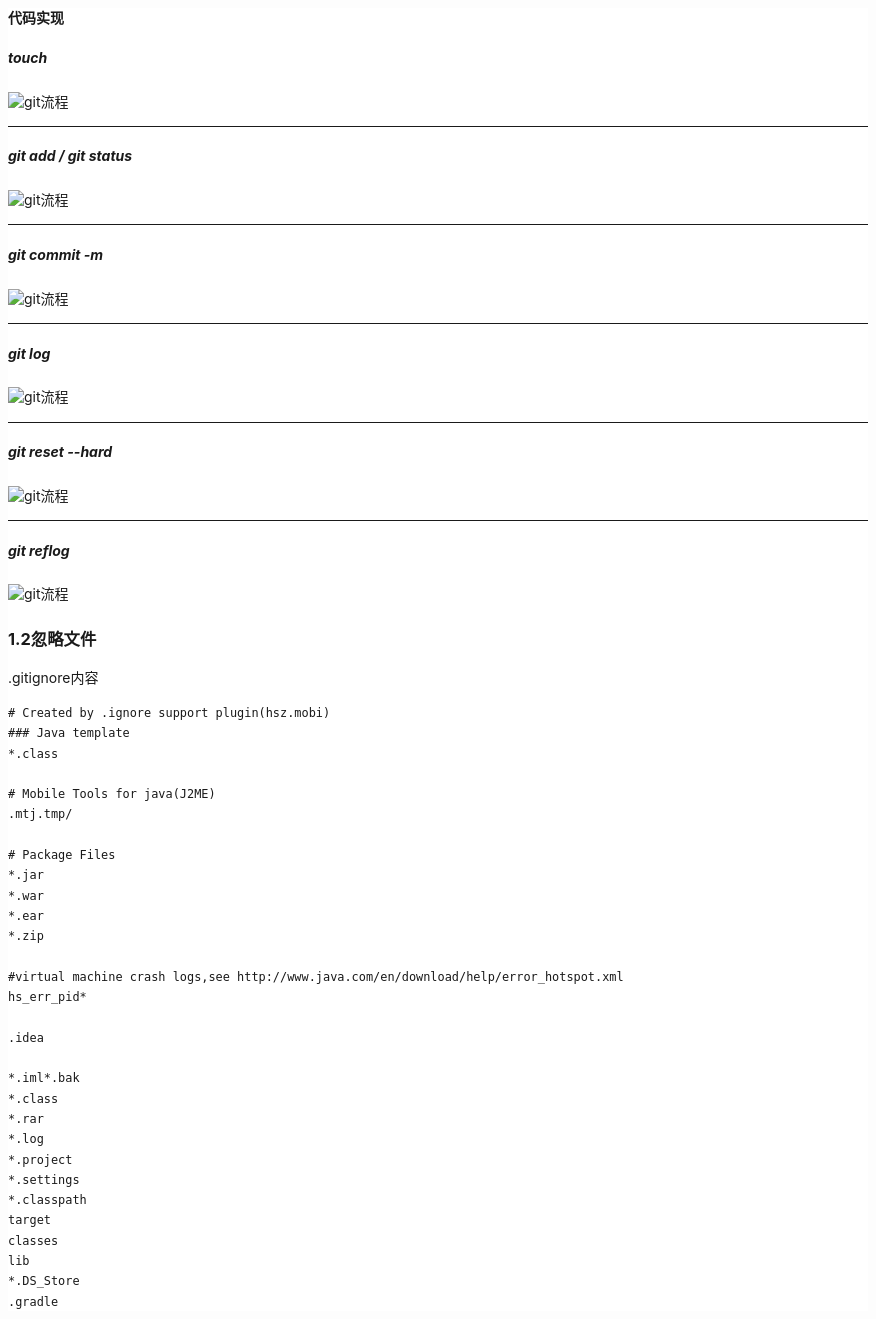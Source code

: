 #### 代码实现

##### touch
![git流程](https://i-blog.csdnimg.cn/blog_migrate/20b3f0739284ada14edc7baf450b93e7.png)

---
##### git add /  git status
![git流程](https://i-blog.csdnimg.cn/blog_migrate/ebb7da272ac52ff0b965599644a9cd0e.png)

---
##### git commit -m
![git流程](https://i-blog.csdnimg.cn/blog_migrate/a6257fb0455573006ed8ea417eb4ece0.png)

---
##### git log
![git流程](https://i-blog.csdnimg.cn/blog_migrate/360edd795a987c784745c685dab67bbd.png)

---
##### git reset --hard
![git流程](https://i-blog.csdnimg.cn/blog_migrate/41d234005a658b0d6993d07357835c6b.png)

---
##### git reflog
![git流程](https://i-blog.csdnimg.cn/blog_migrate/d90dd4774d5e0b7901534abb8dd03811.png)

### 1.2忽略文件

.gitignore内容

```
# Created by .ignore support plugin(hsz.mobi)  
### Java template  
*.class  
  
# Mobile Tools for java(J2ME)  
.mtj.tmp/  
  
# Package Files  
*.jar  
*.war  
*.ear  
*.zip  
  
#virtual machine crash logs,see http://www.java.com/en/download/help/error_hotspot.xml  
hs_err_pid*  
  
.idea  
  
*.iml*.bak  
*.class  
*.rar  
*.log  
*.project  
*.settings  
*.classpath  
target  
classes  
lib  
*.DS_Store  
.gradle  
```